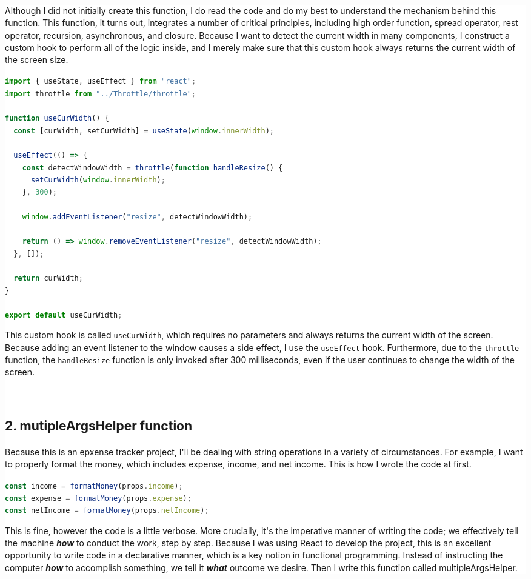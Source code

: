 Although I did not initially create this function, I do read the code and do my best to understand the mechanism behind this function. This function, it turns out, integrates a number of critical principles, including high order function, spread operator, rest operator, recursion, asynchronous, and closure. Because I want to detect the current width in many components, I construct a custom hook to perform all of the logic inside, and I merely make sure that this custom hook always returns the current width of the screen size.

```Javascript
import { useState, useEffect } from "react";
import throttle from "../Throttle/throttle";

function useCurWidth() {
  const [curWidth, setCurWidth] = useState(window.innerWidth);

  useEffect(() => {
    const detectWindowWidth = throttle(function handleResize() {
      setCurWidth(window.innerWidth);
    }, 300);

    window.addEventListener("resize", detectWindowWidth);

    return () => window.removeEventListener("resize", detectWindowWidth);
  }, []);

  return curWidth;
}

export default useCurWidth;
```

This custom hook is called `useCurWidth`, which requires no parameters and always returns the current width of the screen. Because adding an event listener to the window causes a side effect, I use the `useEffect` hook. Furthermore, due to the `throttle` function, the `handleResize` function is only invoked after 300 milliseconds, even if the user continues to change the width of the screen.

&nbsp;

## 2. mutipleArgsHelper function

Because this is an epxense tracker project, I'll be dealing with string operations in a variety of circumstances. For example, I want to properly format the money, which includes expense, income, and net income. This is how I wrote the code at first.

```Javascript
const income = formatMoney(props.income);
const expense = formatMoney(props.expense);
const netIncome = formatMoney(props.netIncome);
```

This is fine, however the code is a little verbose. More crucially, it's the imperative manner of writing the code; we effectively tell the machine **_how_** to conduct the work, step by step. Because I was using React to develop the project, this is an excellent opportunity to write code in a declarative manner, which is a key notion in functional programming. Instead of instructing the computer **_how_** to accomplish something, we tell it **_what_** outcome we desire. Then I write this function called multipleArgsHelper.
